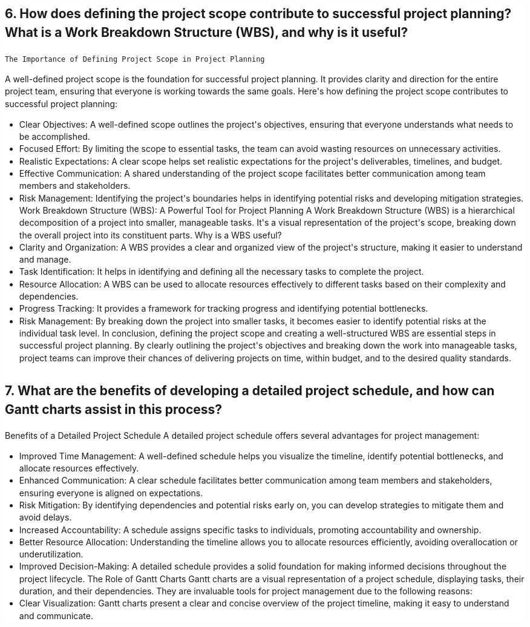 

## 6. How does defining the project scope contribute to successful project planning? What is a Work Breakdown Structure (WBS), and why is it useful?

    The Importance of Defining Project Scope in Project Planning
A well-defined project scope is the foundation for successful project planning. It provides clarity and direction for the entire project team, ensuring that everyone is working towards the same goals. Here's how defining the project scope contributes to successful project planning:
 * Clear Objectives: A well-defined scope outlines the project's objectives, ensuring that everyone understands what needs to be accomplished.
 * Focused Effort: By limiting the scope to essential tasks, the team can avoid wasting resources on unnecessary activities.
 * Realistic Expectations: A clear scope helps set realistic expectations for the project's deliverables, timelines, and budget.
 * Effective Communication: A shared understanding of the project scope facilitates better communication among team members and stakeholders.
 * Risk Management: Identifying the project's boundaries helps in identifying potential risks and developing mitigation strategies.
Work Breakdown Structure (WBS): A Powerful Tool for Project Planning
A Work Breakdown Structure (WBS) is a hierarchical decomposition of a project into smaller, manageable tasks. It's a visual representation of the project's scope, breaking down the overall project into its constituent parts.
Why is a WBS useful?
 * Clarity and Organization: A WBS provides a clear and organized view of the project's structure, making it easier to understand and manage.
 * Task Identification: It helps in identifying and defining all the necessary tasks to complete the project.
 * Resource Allocation: A WBS can be used to allocate resources effectively to different tasks based on their complexity and dependencies.
 * Progress Tracking: It provides a framework for tracking progress and identifying potential bottlenecks.
 * Risk Management: By breaking down the project into smaller tasks, it becomes easier to identify potential risks at the individual task level.
In conclusion, defining the project scope and creating a well-structured WBS are essential steps in successful project planning. By clearly outlining the project's objectives and breaking down the work into manageable tasks, project teams can improve their chances of delivering projects on time, within budget, and to the desired quality standards.


## 7. What are the benefits of developing a detailed project schedule, and how can Gantt charts assist in this process?

   Benefits of a Detailed Project Schedule
A detailed project schedule offers several advantages for project management:
 * Improved Time Management: A well-defined schedule helps you visualize the timeline, identify potential bottlenecks, and allocate resources effectively.
 * Enhanced Communication: A clear schedule facilitates better communication among team members and stakeholders, ensuring everyone is aligned on expectations.
 * Risk Mitigation: By identifying dependencies and potential risks early on, you can develop strategies to mitigate them and avoid delays.
 * Increased Accountability: A schedule assigns specific tasks to individuals, promoting accountability and ownership.
 * Better Resource Allocation: Understanding the timeline allows you to allocate resources efficiently, avoiding overallocation or underutilization.
 * Improved Decision-Making: A detailed schedule provides a solid foundation for making informed decisions throughout the project lifecycle.
The Role of Gantt Charts
Gantt charts are a visual representation of a project schedule, displaying tasks, their duration, and their dependencies. They are invaluable tools for project management due to the following reasons:
 * Clear Visualization: Gantt charts present a clear and concise overview of the project timeline, making it easy to understand and communicate.